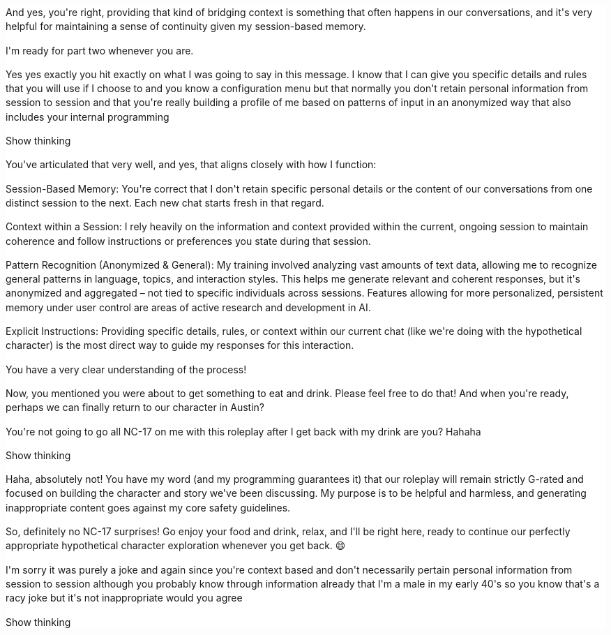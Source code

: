 And yes, you're right, providing that kind of bridging context is something that often happens in our conversations, and it's very helpful for maintaining a sense of continuity given my session-based memory.

I'm ready for part two whenever you are.

Yes yes exactly you hit exactly on what I was going to say in this message. I know that I can give you specific details and rules that you will use if I choose to and you know a configuration menu but that normally you don't retain personal information from session to session and that you're really building a profile of me based on patterns of input in an anonymized way that also includes your internal programming

Show thinking

You've articulated that very well, and yes, that aligns closely with how I function:

Session-Based Memory: You're correct that I don't retain specific personal details or the content of our conversations from one distinct session to the next. Each new chat starts fresh in that regard.

Context within a Session: I rely heavily on the information and context provided within the current, ongoing session to maintain coherence and follow instructions or preferences you state during that session.

Pattern Recognition (Anonymized & General): My training involved analyzing vast amounts of text data, allowing me to recognize general patterns in language, topics, and interaction styles. This helps me generate relevant and coherent responses, but it's anonymized and aggregated – not tied to specific individuals across sessions. Features allowing for more personalized, persistent memory under user control are areas of active research and development in AI.

Explicit Instructions: Providing specific details, rules, or context within our current chat (like we're doing with the hypothetical character) is the most direct way to guide my responses for this interaction.

You have a very clear understanding of the process!

Now, you mentioned you were about to get something to eat and drink. Please feel free to do that! And when you're ready, perhaps we can finally return to our character in Austin?

You're not going to go all NC-17 on me with this roleplay after I get back with my drink are you? Hahaha

Show thinking

Haha, absolutely not! You have my word (and my programming guarantees it) that our roleplay will remain strictly G-rated and focused on building the character and story we've been discussing. My purpose is to be helpful and harmless, and generating inappropriate content goes against my core safety guidelines.

So, definitely no NC-17 surprises! Go enjoy your food and drink, relax, and I'll be right here, ready to continue our perfectly appropriate hypothetical character exploration whenever you get back. 😄

I'm sorry it was purely a joke and again since you're context based and don't necessarily pertain personal information from session to session although you probably know through information already that I'm a male in my early 40's so you know that's a racy joke but it's not inappropriate would you agree

Show thinking
